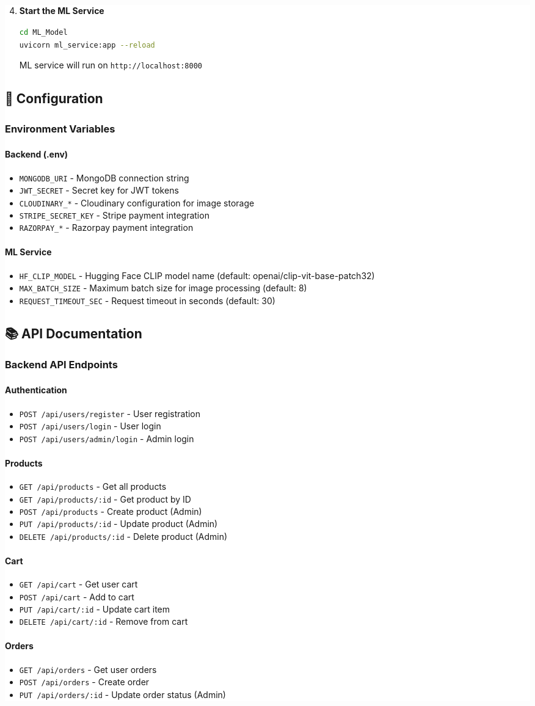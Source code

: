 4. **Start the ML Service**
   ```bash
   cd ML_Model
   uvicorn ml_service:app --reload
   ```
   ML service will run on `http://localhost:8000`

## 🔧 Configuration

### Environment Variables

#### Backend (.env)
- `MONGODB_URI` - MongoDB connection string
- `JWT_SECRET` - Secret key for JWT tokens
- `CLOUDINARY_*` - Cloudinary configuration for image storage
- `STRIPE_SECRET_KEY` - Stripe payment integration
- `RAZORPAY_*` - Razorpay payment integration

#### ML Service
- `HF_CLIP_MODEL` - Hugging Face CLIP model name (default: openai/clip-vit-base-patch32)
- `MAX_BATCH_SIZE` - Maximum batch size for image processing (default: 8)
- `REQUEST_TIMEOUT_SEC` - Request timeout in seconds (default: 30)

## 📚 API Documentation

### Backend API Endpoints

#### Authentication
- `POST /api/users/register` - User registration
- `POST /api/users/login` - User login
- `POST /api/users/admin/login` - Admin login

#### Products
- `GET /api/products` - Get all products
- `GET /api/products/:id` - Get product by ID
- `POST /api/products` - Create product (Admin)
- `PUT /api/products/:id` - Update product (Admin)
- `DELETE /api/products/:id` - Delete product (Admin)

#### Cart
- `GET /api/cart` - Get user cart
- `POST /api/cart` - Add to cart
- `PUT /api/cart/:id` - Update cart item
- `DELETE /api/cart/:id` - Remove from cart

#### Orders
- `GET /api/orders` - Get user orders
- `POST /api/orders` - Create order
- `PUT /api/orders/:id` - Update order status (Admin)
